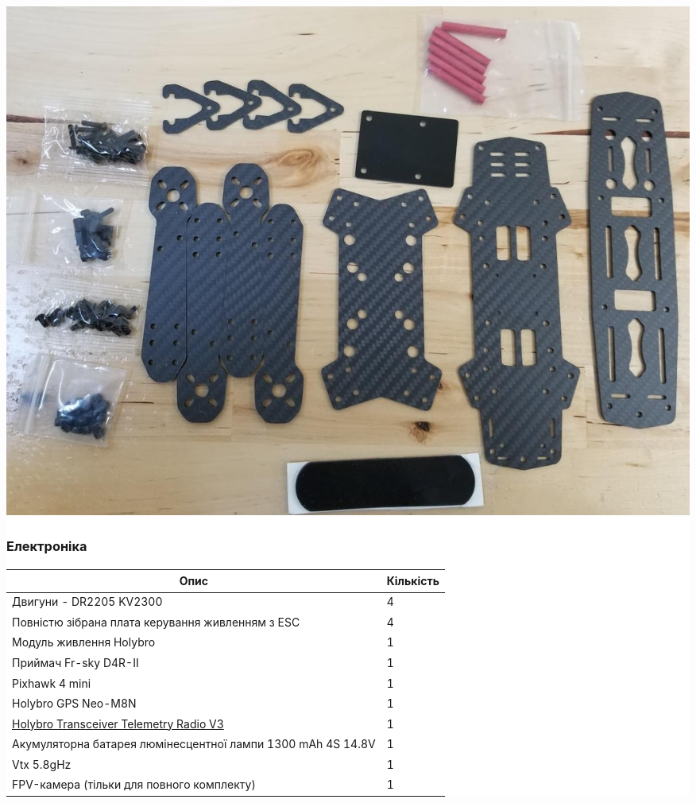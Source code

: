 ![QAV250 components for frame](../../assets/airframes/multicopter/qav250_holybro_pixhawk4_mini/frame_components.jpg)


### Електроніка

| Опис                                                                        | Кількість |
| --------------------------------------------------------------------------- | --------- |
| Двигуни - DR2205 KV2300                                                     | 4         |
| Повністю зібрана плата керування живленням з ESC                            | 4         |
| Модуль живлення Holybro                                                     | 1         |
| Приймач Fr-sky D4R-II                                                       | 1         |
| Pixhawk 4 mini                                                              | 1         |
| Holybro GPS Neo-M8N                                                         | 1         |
| [Holybro Transceiver Telemetry Radio V3](../telemetry/holybro_sik_radio.md) | 1         |
| Акумуляторна батарея люмінесцентної лампи 1300 mAh 4S 14.8V                 | 1         |
| Vtx 5.8gHz                                                                  | 1         |
| FPV-камера (тільки для повного комплекту)                                   | 1         |
